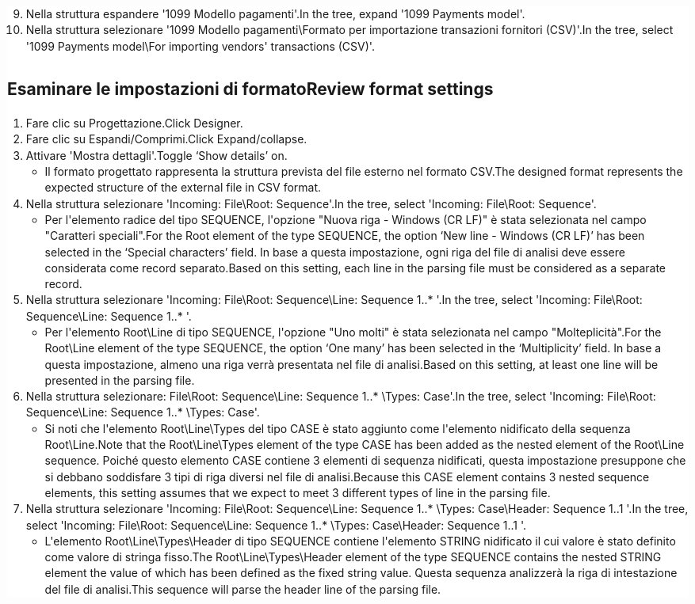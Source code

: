 9. <span data-ttu-id="03316-140">Nella struttura espandere '1099 Modello pagamenti'.</span><span class="sxs-lookup"><span data-stu-id="03316-140">In the tree, expand '1099 Payments model'.</span></span>
10. <span data-ttu-id="03316-141">Nella struttura selezionare '1099 Modello pagamenti\Formato per importazione transazioni fornitori (CSV)'.</span><span class="sxs-lookup"><span data-stu-id="03316-141">In the tree, select '1099 Payments model\For importing vendors' transactions (CSV)'.</span></span>

## <a name="review-format-settings"></a><span data-ttu-id="03316-142">Esaminare le impostazioni di formato</span><span class="sxs-lookup"><span data-stu-id="03316-142">Review format settings</span></span>
1. <span data-ttu-id="03316-143">Fare clic su Progettazione.</span><span class="sxs-lookup"><span data-stu-id="03316-143">Click Designer.</span></span>
2. <span data-ttu-id="03316-144">Fare clic su Espandi/Comprimi.</span><span class="sxs-lookup"><span data-stu-id="03316-144">Click Expand/collapse.</span></span>
3. <span data-ttu-id="03316-145">Attivare 'Mostra dettagli'.</span><span class="sxs-lookup"><span data-stu-id="03316-145">Toggle ‘Show details’ on.</span></span>
    * <span data-ttu-id="03316-146">Il formato progettato rappresenta la struttura prevista del file esterno nel formato CSV.</span><span class="sxs-lookup"><span data-stu-id="03316-146">The designed format represents the expected structure of the external file in CSV format.</span></span>  
4. <span data-ttu-id="03316-147">Nella struttura selezionare 'Incoming: File\Root: Sequence'.</span><span class="sxs-lookup"><span data-stu-id="03316-147">In the tree, select 'Incoming: File\Root: Sequence'.</span></span>
    * <span data-ttu-id="03316-148">Per l'elemento radice del tipo SEQUENCE, l'opzione "Nuova riga - Windows (CR LF)" è stata selezionata nel campo "Caratteri speciali".</span><span class="sxs-lookup"><span data-stu-id="03316-148">For the Root element of the type SEQUENCE, the option ‘New line - Windows (CR LF)’ has been selected in the ‘Special characters’ field.</span></span> <span data-ttu-id="03316-149">In base a questa impostazione, ogni riga del file di analisi deve essere considerata come record separato.</span><span class="sxs-lookup"><span data-stu-id="03316-149">Based on this setting, each line in the parsing file must be considered as a separate record.</span></span>   
5. <span data-ttu-id="03316-150">Nella struttura selezionare 'Incoming: File\Root: Sequence\Line: Sequence 1..\* '.</span><span class="sxs-lookup"><span data-stu-id="03316-150">In the tree, select 'Incoming: File\Root: Sequence\Line: Sequence 1..\* '.</span></span>
    * <span data-ttu-id="03316-151">Per l'elemento Root\Line di tipo SEQUENCE, l'opzione "Uno molti" è stata selezionata nel campo "Molteplicità".</span><span class="sxs-lookup"><span data-stu-id="03316-151">For the Root\Line element of the type SEQUENCE, the option ‘One many’ has been selected in the ‘Multiplicity’ field.</span></span> <span data-ttu-id="03316-152">In base a questa impostazione, almeno una riga verrà presentata nel file di analisi.</span><span class="sxs-lookup"><span data-stu-id="03316-152">Based on this setting, at least one line will be presented in the parsing file.</span></span>   
6. <span data-ttu-id="03316-153">Nella struttura selezionare: File\Root: Sequence\Line: Sequence 1..\* \Types: Case'.</span><span class="sxs-lookup"><span data-stu-id="03316-153">In the tree, select 'Incoming: File\Root: Sequence\Line: Sequence 1..\* \Types: Case'.</span></span>
    * <span data-ttu-id="03316-154">Si noti che l'elemento Root\Line\Types del tipo CASE è stato aggiunto come l'elemento nidificato della sequenza Root\Line.</span><span class="sxs-lookup"><span data-stu-id="03316-154">Note that the Root\Line\Types element of the type CASE has been added as the nested element of the Root\Line sequence.</span></span> <span data-ttu-id="03316-155">Poiché questo elemento CASE contiene 3 elementi di sequenza nidificati, questa impostazione presuppone che si debbano soddisfare 3 tipi di riga diversi nel file di analisi.</span><span class="sxs-lookup"><span data-stu-id="03316-155">Because this CASE element contains 3 nested sequence elements, this setting assumes that we expect to meet 3 different types of line in the parsing file.</span></span>   
7. <span data-ttu-id="03316-156">Nella struttura selezionare 'Incoming: File\Root: Sequence\Line: Sequence 1..\* \Types: Case\Header: Sequence 1..1 '.</span><span class="sxs-lookup"><span data-stu-id="03316-156">In the tree, select 'Incoming: File\Root: Sequence\Line: Sequence 1..\* \Types: Case\Header: Sequence 1..1 '.</span></span>
    * <span data-ttu-id="03316-157">L'elemento Root\Line\Types\Header di tipo SEQUENCE contiene l'elemento STRING nidificato il cui valore è stato definito come valore di stringa fisso.</span><span class="sxs-lookup"><span data-stu-id="03316-157">The Root\Line\Types\Header element of the type SEQUENCE contains the nested STRING element the value of which has been defined as the fixed string value.</span></span> <span data-ttu-id="03316-158">Questa sequenza analizzerà la riga di intestazione del file di analisi.</span><span class="sxs-lookup"><span data-stu-id="03316-158">This sequence will parse the header line of the parsing file.</span></span>   